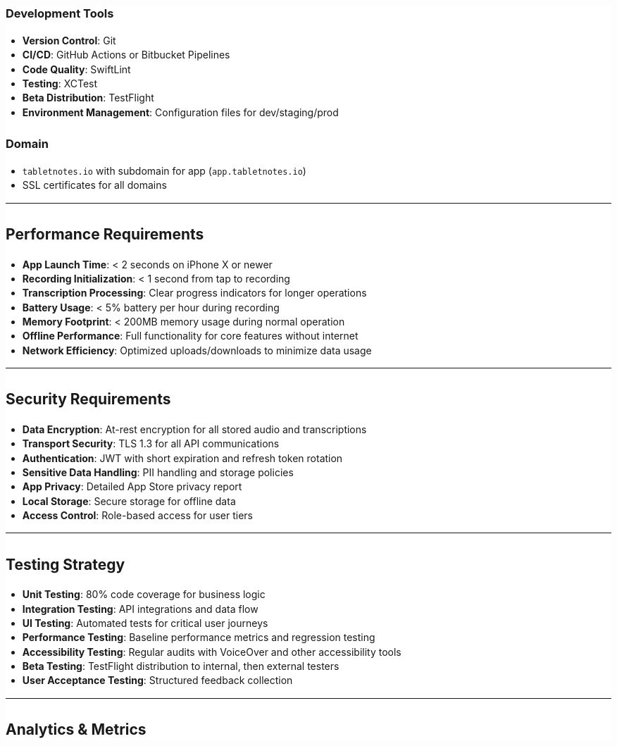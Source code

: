 ### Development Tools
- **Version Control**: Git
- **CI/CD**: GitHub Actions or Bitbucket Pipelines
- **Code Quality**: SwiftLint
- **Testing**: XCTest
- **Beta Distribution**: TestFlight
- **Environment Management**: Configuration files for dev/staging/prod

### Domain
- `tabletnotes.io` with subdomain for app (`app.tabletnotes.io`)
- SSL certificates for all domains

---

## Performance Requirements

- **App Launch Time**: < 2 seconds on iPhone X or newer
- **Recording Initialization**: < 1 second from tap to recording
- **Transcription Processing**: Clear progress indicators for longer operations
- **Battery Usage**: < 5% battery per hour during recording
- **Memory Footprint**: < 200MB memory usage during normal operation
- **Offline Performance**: Full functionality for core features without internet
- **Network Efficiency**: Optimized uploads/downloads to minimize data usage

---

## Security Requirements

- **Data Encryption**: At-rest encryption for all stored audio and transcriptions
- **Transport Security**: TLS 1.3 for all API communications
- **Authentication**: JWT with short expiration and refresh token rotation
- **Sensitive Data Handling**: PII handling and storage policies
- **App Privacy**: Detailed App Store privacy report
- **Local Storage**: Secure storage for offline data
- **Access Control**: Role-based access for user tiers

---

## Testing Strategy

- **Unit Testing**: 80% code coverage for business logic
- **Integration Testing**: API integrations and data flow
- **UI Testing**: Automated tests for critical user journeys
- **Performance Testing**: Baseline performance metrics and regression testing
- **Accessibility Testing**: Regular audits with VoiceOver and other accessibility tools
- **Beta Testing**: TestFlight distribution to internal, then external testers
- **User Acceptance Testing**: Structured feedback collection

---

## Analytics & Metrics
